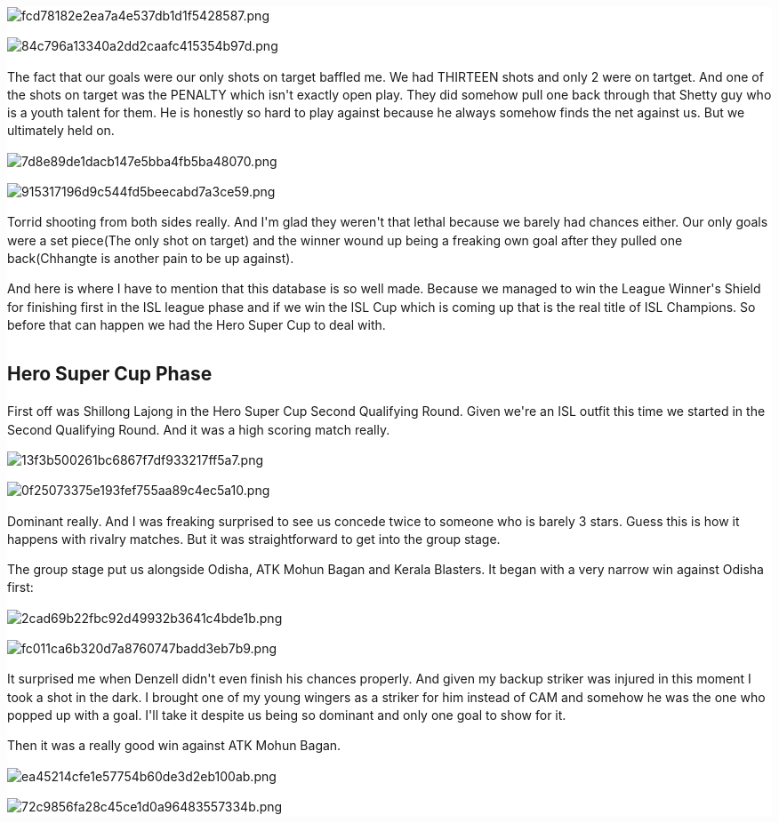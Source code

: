 ![fcd78182e2ea7a4e537db1d1f5428587.png](/india-2-manchester/images/fcd78182e2ea7a4e537db1d1f5428587.png)

![84c796a13340a2dd2caafc415354b97d.png](/india-2-manchester/images/84c796a13340a2dd2caafc415354b97d.png)

The fact that our goals were our only shots on target baffled me. We had THIRTEEN shots and only 2 were on tartget. And one of the shots on target was the PENALTY which isn't exactly open play. They did somehow pull one back through that Shetty guy who is a youth talent for them. He is honestly so hard to play against because he always somehow finds the net against us. But we ultimately held on.

![7d8e89de1dacb147e5bba4fb5ba48070.png](/india-2-manchester/images/7d8e89de1dacb147e5bba4fb5ba48070.png)

![915317196d9c544fd5beecabd7a3ce59.png](/india-2-manchester/images/915317196d9c544fd5beecabd7a3ce59.png)

Torrid shooting from both sides really. And I'm glad they weren't that lethal because we barely had chances either. Our only goals were a set piece(The only shot on target) and the winner wound up being a freaking own goal after they pulled one back(Chhangte is another pain to be up against).

And here is where I have to mention that this database is so well made. Because we managed to win the League Winner's Shield for finishing first in the ISL league phase and if we win the ISL Cup which is coming up that is the real title of ISL Champions. So before that can happen we had the Hero Super Cup to deal with.

## Hero Super Cup Phase

First off was Shillong Lajong in the Hero Super Cup Second Qualifying Round. Given we're an ISL outfit this time we started in the Second Qualifying Round. And it was a high scoring match really.

![13f3b500261bc6867f7df933217ff5a7.png](/india-2-manchester/images/13f3b500261bc6867f7df933217ff5a7.png)

![0f25073375e193fef755aa89c4ec5a10.png](/india-2-manchester/images/0f25073375e193fef755aa89c4ec5a10.png)

Dominant really. And I was freaking surprised to see us concede twice to someone who is barely 3 stars. Guess this is how it happens with rivalry matches. But it was straightforward to get into the group stage.

The group stage put us alongside Odisha, ATK Mohun Bagan and Kerala Blasters. It began with a very narrow win against Odisha first:

![2cad69b22fbc92d49932b3641c4bde1b.png](/india-2-manchester/images/2cad69b22fbc92d49932b3641c4bde1b.png)

![fc011ca6b320d7a8760747badd3eb7b9.png](/india-2-manchester/images/fc011ca6b320d7a8760747badd3eb7b9.png)

It surprised me when Denzell didn't even finish his chances properly. And given my backup striker was injured in this moment I took a shot in the dark. I brought one of my young wingers as a striker for him instead of CAM and somehow he was the one who popped up with a goal. I'll take it despite us being so dominant and only one goal to show for it.

Then it was a really good win against ATK Mohun Bagan.

![ea45214cfe1e57754b60de3d2eb100ab.png](/india-2-manchester/images/ea45214cfe1e57754b60de3d2eb100ab.png)

![72c9856fa28c45ce1d0a96483557334b.png](/india-2-manchester/images/72c9856fa28c45ce1d0a96483557334b.png)
